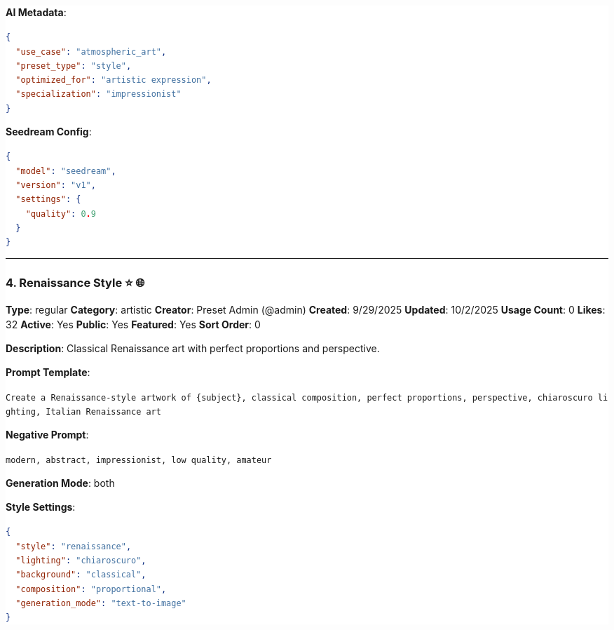 **AI Metadata**:
```json
{
  "use_case": "atmospheric_art",
  "preset_type": "style",
  "optimized_for": "artistic expression",
  "specialization": "impressionist"
}
```

**Seedream Config**:
```json
{
  "model": "seedream",
  "version": "v1",
  "settings": {
    "quality": 0.9
  }
}
```

---

### 4. Renaissance Style ⭐ 🌐

**Type**: regular
**Category**: artistic
**Creator**: Preset Admin (@admin)
**Created**: 9/29/2025
**Updated**: 10/2/2025
**Usage Count**: 0
**Likes**: 32
**Active**: Yes
**Public**: Yes
**Featured**: Yes
**Sort Order**: 0

**Description**:
Classical Renaissance art with perfect proportions and perspective.

**Prompt Template**:
```
Create a Renaissance-style artwork of {subject}, classical composition, perfect proportions, perspective, chiaroscuro lighting, Italian Renaissance art
```

**Negative Prompt**:
```
modern, abstract, impressionist, low quality, amateur
```

**Generation Mode**: both

**Style Settings**:
```json
{
  "style": "renaissance",
  "lighting": "chiaroscuro",
  "background": "classical",
  "composition": "proportional",
  "generation_mode": "text-to-image"
}
```
